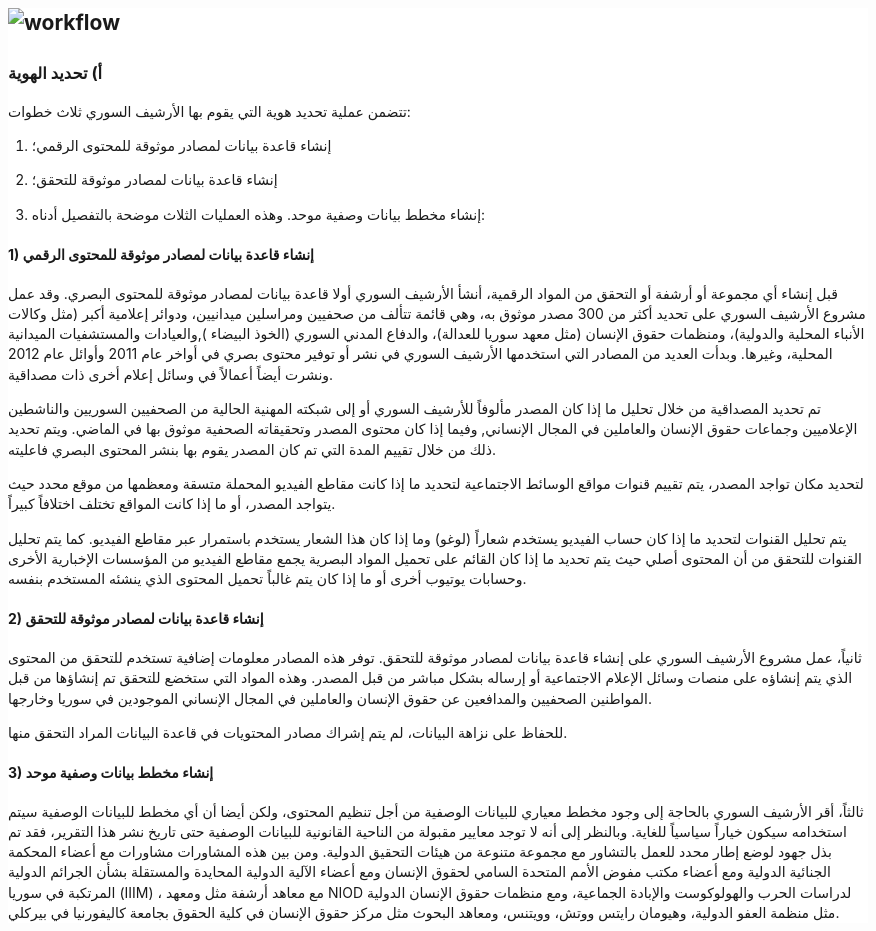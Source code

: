 ## ![workflow](/assets/digital_workflow_arabic.png)

### أ) تحديد الهوية

تتضمن عملية تحديد هوية التي يقوم بها الأرشيف السوري ثلاث خطوات:

1) إنشاء قاعدة بيانات لمصادر موثوقة للمحتوى الرقمي؛

2) إنشاء قاعدة بيانات لمصادر موثوقة للتحقق؛

3) إنشاء مخطط بيانات وصفية موحد. وهذه العمليات الثلاث موضحة بالتفصيل أدناه:

#### 1) إنشاء قاعدة بيانات لمصادر موثوقة للمحتوى الرقمي

قبل إنشاء أي مجموعة أو أرشفة أو التحقق من المواد الرقمية، أنشأ الأرشيف السوري أولا قاعدة بيانات لمصادر موثوقة للمحتوى البصري. وقد عمل مشروع الأرشيف السوري على تحديد أكثر من 300 مصدر موثوق به، وهي قائمة تتألف من صحفيين ومراسلين ميدانيين، ودوائر إعلامية أكبر (مثل وكالات الأنباء المحلية والدولية)، ومنظمات حقوق الإنسان (مثل معهد سوريا للعدالة)، والدفاع المدني السوري (الخوذ البيضاء ),والعيادات والمستشفيات الميدانية المحلية، وغيرها. وبدأت العديد من المصادر التي استخدمها الأرشيف السوري في نشر أو توفير محتوى بصري في أواخر عام 2011 وأوائل عام 2012 ونشرت أيضاً أعمالاً في وسائل إعلام أخرى ذات مصداقية.

تم تحديد المصداقية من خلال تحليل ما إذا كان المصدر مألوفاً للأرشيف السوري أو إلى شبكته المهنية الحالية من الصحفيين السوريين والناشطين الإعلاميين وجماعات حقوق الإنسان والعاملين في المجال الإنساني, وفيما إذا كان محتوى المصدر وتحقيقاته الصحفية موثوق بها في الماضي. ويتم تحديد ذلك من خلال تقييم المدة التي تم كان المصدر يقوم بها بنشر المحتوى البصري فاعليته.

لتحديد مكان تواجد المصدر، يتم تقييم قنوات مواقع الوسائط الاجتماعية لتحديد ما إذا كانت مقاطع الفيديو المحملة متسقة ومعظمها من موقع محدد حيث يتواجد المصدر، أو ما إذا كانت المواقع تختلف اختلافاً كبيراً.

يتم تحليل القنوات لتحديد ما إذا كان حساب الفيديو يستخدم شعاراً (لوغو) وما إذا كان هذا الشعار يستخدم باستمرار عبر مقاطع الفيديو. كما يتم تحليل القنوات للتحقق من أن المحتوى أصلي حيث يتم تحديد ما إذا كان القائم على تحميل المواد البصرية يجمع مقاطع الفيديو من المؤسسات الإخبارية الأخرى وحسابات يوتيوب أخرى أو ما إذا كان يتم غالباً تحميل المحتوى الذي ينشئه المستخدم بنفسه.

#### 2) إنشاء قاعدة بيانات لمصادر موثوقة للتحقق

ثانياً، عمل مشروع الأرشيف السوري على إنشاء قاعدة بيانات لمصادر موثوقة للتحقق. توفر هذه المصادر معلومات إضافية تستخدم للتحقق من المحتوى الذي يتم إنشاؤه على منصات وسائل الإعلام الاجتماعية أو إرساله بشكل مباشر من قبل المصدر. وهذه المواد التي ستخضع للتحقق تم إنشاؤها من قبل المواطنين الصحفيين والمدافعين عن حقوق الإنسان والعاملين في المجال الإنساني الموجودين في سوريا وخارجها.

للحفاظ على نزاهة البيانات، لم يتم إشراك مصادر المحتويات في قاعدة البيانات المراد التحقق منها.

#### 3) إنشاء مخطط بيانات وصفية موحد

ثالثاً، أقر الأرشيف السوري بالحاجة إلى وجود مخطط معياري للبيانات الوصفية من أجل تنظيم المحتوى، ولكن أيضا أن أي مخطط للبيانات الوصفية سيتم استخدامه سيكون خياراً سياسياً للغاية. وبالنظر إلى أنه لا توجد معايير مقبولة من الناحية القانونية للبيانات الوصفية حتى تاريخ نشر هذا التقرير، فقد تم بذل جهود لوضع إطار محدد للعمل بالتشاور مع مجموعة متنوعة من هيئات التحقيق الدولية. ومن بين هذه المشاورات مشاورات مع أعضاء المحكمة الجنائية الدولية ومع أعضاء مكتب مفوض الأمم المتحدة السامي لحقوق الإنسان ومع أعضاء الآلية الدولية المحايدة والمستقلة بشأن الجرائم الدولية المرتكبة في سوريا (IIIM) ، مع معاهد أرشفة مثل ومعهد NIOD لدراسات الحرب والهولوكوست والإبادة الجماعية، ومع منظمات حقوق الإنسان الدولية مثل منظمة العفو الدولية، وهيومان رايتس ووتش، وويتنس، ومعاهد البحوث مثل مركز حقوق الإنسان في كلية الحقوق بجامعة كاليفورنيا في بيركلي.
